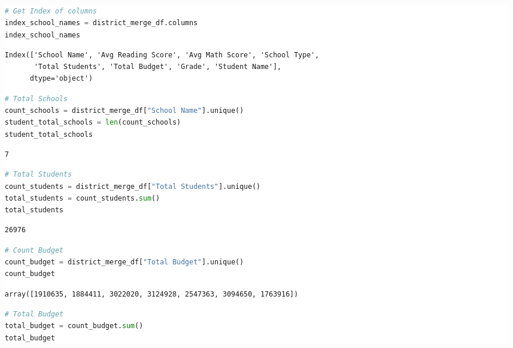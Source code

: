 
```python
# Get Index of columns
index_school_names = district_merge_df.columns
index_school_names
```




    Index(['School Name', 'Avg Reading Score', 'Avg Math Score', 'School Type',
           'Total Students', 'Total Budget', 'Grade', 'Student Name'],
          dtype='object')




```python
# Total Schools
count_schools = district_merge_df["School Name"].unique()
student_total_schools = len(count_schools)
student_total_schools
```




    7




```python
# Total Students
count_students = district_merge_df["Total Students"].unique()
total_students = count_students.sum()
total_students
```




    26976




```python
# Count Budget
count_budget = district_merge_df["Total Budget"].unique()
count_budget
```




    array([1910635, 1884411, 3022020, 3124928, 2547363, 3094650, 1763916])




```python
# Total Budget
total_budget = count_budget.sum()
total_budget
```



